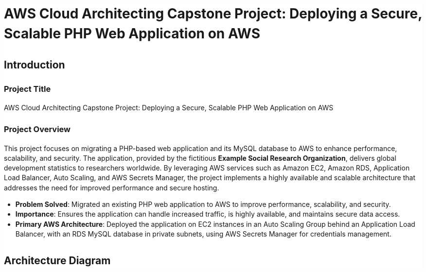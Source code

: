 # AWS Cloud Architecting Capstone Project: Deploying a Secure, Scalable PHP Web Application on AWS

## Introduction

### Project Title

AWS Cloud Architecting Capstone Project: Deploying a Secure, Scalable PHP Web Application on AWS

### Project Overview

This project focuses on migrating a PHP-based web application and its MySQL database to AWS to enhance performance, scalability, and security. The application, provided by the fictitious **Example Social Research Organization**, delivers global development statistics to researchers worldwide. By leveraging AWS services such as Amazon EC2, Amazon RDS, Application Load Balancer, Auto Scaling, and AWS Secrets Manager, the project implements a highly available and scalable architecture that addresses the need for improved performance and secure hosting.

- **Problem Solved**: Migrated an existing PHP web application to AWS to improve performance, scalability, and security.
- **Importance**: Ensures the application can handle increased traffic, is highly available, and maintains secure data access.
- **Primary AWS Architecture**: Deployed the application on EC2 instances in an Auto Scaling Group behind an Application Load Balancer, with an RDS MySQL database in private subnets, using AWS Secrets Manager for credentials management.

## Architecture Diagram  